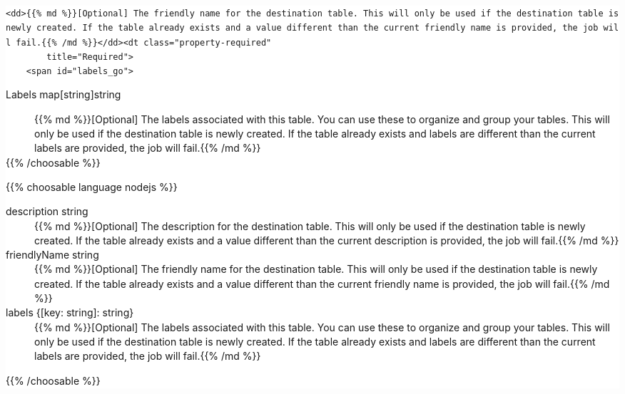     <dd>{{% md %}}[Optional] The friendly name for the destination table. This will only be used if the destination table is newly created. If the table already exists and a value different than the current friendly name is provided, the job will fail.{{% /md %}}</dd><dt class="property-required"
            title="Required">
        <span id="labels_go">
<a href="#labels_go" style="color: inherit; text-decoration: inherit;">Labels</a>
</span>
        <span class="property-indicator"></span>
        <span class="property-type">map[string]string</span>
    </dt>
    <dd>{{% md %}}[Optional] The labels associated with this table. You can use these to organize and group your tables. This will only be used if the destination table is newly created. If the table already exists and labels are different than the current labels are provided, the job will fail.{{% /md %}}</dd></dl>
{{% /choosable %}}

{{% choosable language nodejs %}}
<dl class="resources-properties"><dt class="property-required"
            title="Required">
        <span id="description_nodejs">
<a href="#description_nodejs" style="color: inherit; text-decoration: inherit;">description</a>
</span>
        <span class="property-indicator"></span>
        <span class="property-type">string</span>
    </dt>
    <dd>{{% md %}}[Optional] The description for the destination table. This will only be used if the destination table is newly created. If the table already exists and a value different than the current description is provided, the job will fail.{{% /md %}}</dd><dt class="property-required"
            title="Required">
        <span id="friendlyname_nodejs">
<a href="#friendlyname_nodejs" style="color: inherit; text-decoration: inherit;">friendly<wbr>Name</a>
</span>
        <span class="property-indicator"></span>
        <span class="property-type">string</span>
    </dt>
    <dd>{{% md %}}[Optional] The friendly name for the destination table. This will only be used if the destination table is newly created. If the table already exists and a value different than the current friendly name is provided, the job will fail.{{% /md %}}</dd><dt class="property-required"
            title="Required">
        <span id="labels_nodejs">
<a href="#labels_nodejs" style="color: inherit; text-decoration: inherit;">labels</a>
</span>
        <span class="property-indicator"></span>
        <span class="property-type">{[key: string]: string}</span>
    </dt>
    <dd>{{% md %}}[Optional] The labels associated with this table. You can use these to organize and group your tables. This will only be used if the destination table is newly created. If the table already exists and labels are different than the current labels are provided, the job will fail.{{% /md %}}</dd></dl>
{{% /choosable %}}
